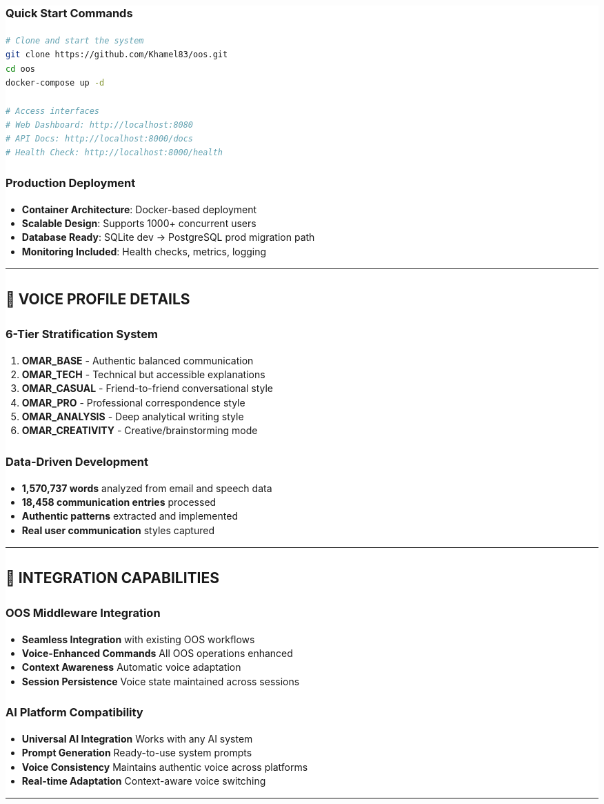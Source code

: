 ### Quick Start Commands
```bash
# Clone and start the system
git clone https://github.com/Khamel83/oos.git
cd oos
docker-compose up -d

# Access interfaces
# Web Dashboard: http://localhost:8080
# API Docs: http://localhost:8000/docs
# Health Check: http://localhost:8000/health
```

### Production Deployment
- **Container Architecture**: Docker-based deployment
- **Scalable Design**: Supports 1000+ concurrent users
- **Database Ready**: SQLite dev → PostgreSQL prod migration path
- **Monitoring Included**: Health checks, metrics, logging

---

## 🎯 VOICE PROFILE DETAILS

### 6-Tier Stratification System
1. **OMAR_BASE** - Authentic balanced communication
2. **OMAR_TECH** - Technical but accessible explanations
3. **OMAR_CASUAL** - Friend-to-friend conversational style
4. **OMAR_PRO** - Professional correspondence style
5. **OMAR_ANALYSIS** - Deep analytical writing style
6. **OMAR_CREATIVITY** - Creative/brainstorming mode

### Data-Driven Development
- **1,570,737 words** analyzed from email and speech data
- **18,458 communication entries** processed
- **Authentic patterns** extracted and implemented
- **Real user communication** styles captured

---

## 🔄 INTEGRATION CAPABILITIES

### OOS Middleware Integration
- **Seamless Integration** with existing OOS workflows
- **Voice-Enhanced Commands** All OOS operations enhanced
- **Context Awareness** Automatic voice adaptation
- **Session Persistence** Voice state maintained across sessions

### AI Platform Compatibility
- **Universal AI Integration** Works with any AI system
- **Prompt Generation** Ready-to-use system prompts
- **Voice Consistency** Maintains authentic voice across platforms
- **Real-time Adaptation** Context-aware voice switching

---